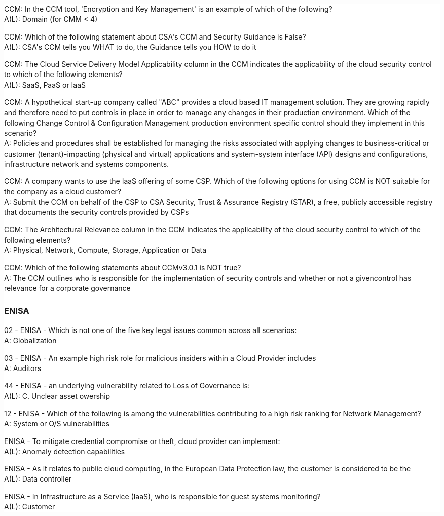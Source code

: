 CCM: In the CCM tool, 'Encryption and Key Management' is an example of which of the following?
<br>A(L): Domain (for CMM < 4)

CCM: Which of the following statement about CSA's CCM and Security Guidance is False?
<br>A(L): CSA's CCM tells you WHAT to do, the Guidance tells you HOW to do it

CCM: The Cloud Service Delivery Model Applicability column in the CCM indicates the applicability of the cloud security control to which of the following elements?
<br>A(L): SaaS, PaaS or IaaS

CCM: A hypothetical start-up company called "ABC" provides a cloud based IT management solution. They are growing rapidly and therefore need to put controls in place in order to manage any changes in their production environment. Which of the following Change Control & Configuration Management production environment specific control should they implement in this scenario?
<BR>A: Policies and procedures shall be established for managing the risks associated with applying changes to business-critical or customer (tenant)-impacting (physical and virtual) applications and system-system interface (API) designs and configurations, infrastructure network and systems components.

CCM: A company wants to use the IaaS offering of some CSP. Which of the following options for using CCM is NOT suitable for the company as a cloud customer?
<BR>A: Submit the CCM on behalf of the CSP to CSA Security, Trust & Assurance Registry (STAR), a free, publicly accessible registry that documents the security controls provided by CSPs

CCM: The Architectural Relevance column in the CCM indicates the applicability of the cloud security control to which of the following elements?
<BR>A: Physical, Network, Compute, Storage, Application or Data

CCM: Which of the following statements about CCMv3.0.1 is NOT true?
<br>A: The CCM outlines who is responsible for the implementation of security controls and whether or not a givencontrol has relevance for a corporate governance


### ENISA
02 - ENISA -  Which is not one of the five key legal issues common across all scenarios:
<BR>A: Globalization

03 - ENISA -  An example high risk role for malicious insiders within a Cloud Provider includes
<BR>A: Auditors

44 - ENISA -  an underlying vulnerability related to Loss of Governance is:
<br>A(L): C. Unclear asset owership

12 - ENISA -  Which of the following is among the vulnerabilities contributing to a high risk ranking for Network Management?
<BR>A: System or O/S vulnerabilities

ENISA - To mitigate credential compromise or theft, cloud provider can implement:
<br>A(L): Anomaly detection capabilities

ENISA - As it relates to public cloud computing, in the European Data Protection law, the customer is considered to be the
<br>A(L): Data controller

ENISA - In Infrastructure as a Service (IaaS), who is responsible for guest systems monitoring?
<br>A(L): Customer

